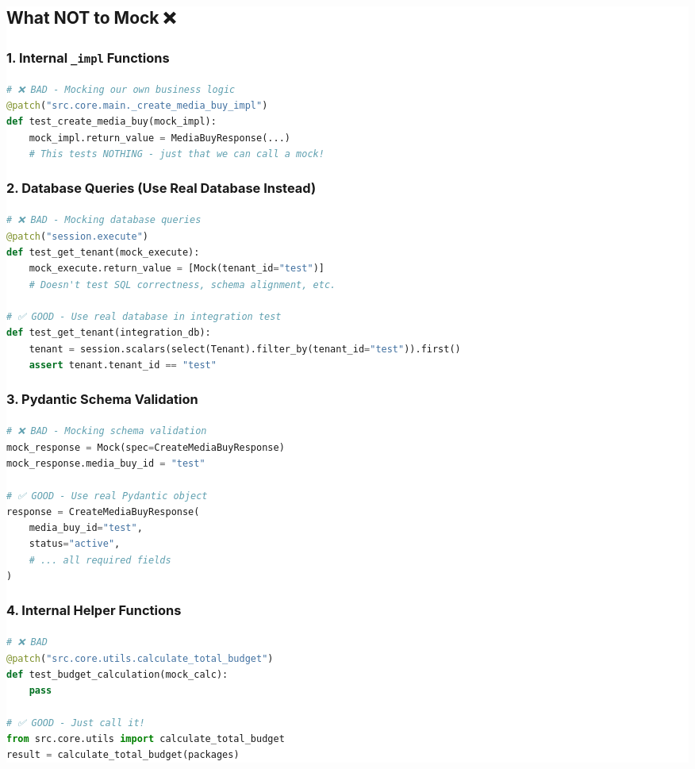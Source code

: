 ## What NOT to Mock ❌

### 1. Internal `_impl` Functions
```python
# ❌ BAD - Mocking our own business logic
@patch("src.core.main._create_media_buy_impl")
def test_create_media_buy(mock_impl):
    mock_impl.return_value = MediaBuyResponse(...)
    # This tests NOTHING - just that we can call a mock!
```

### 2. Database Queries (Use Real Database Instead)
```python
# ❌ BAD - Mocking database queries
@patch("session.execute")
def test_get_tenant(mock_execute):
    mock_execute.return_value = [Mock(tenant_id="test")]
    # Doesn't test SQL correctness, schema alignment, etc.

# ✅ GOOD - Use real database in integration test
def test_get_tenant(integration_db):
    tenant = session.scalars(select(Tenant).filter_by(tenant_id="test")).first()
    assert tenant.tenant_id == "test"
```

### 3. Pydantic Schema Validation
```python
# ❌ BAD - Mocking schema validation
mock_response = Mock(spec=CreateMediaBuyResponse)
mock_response.media_buy_id = "test"

# ✅ GOOD - Use real Pydantic object
response = CreateMediaBuyResponse(
    media_buy_id="test",
    status="active",
    # ... all required fields
)
```

### 4. Internal Helper Functions
```python
# ❌ BAD
@patch("src.core.utils.calculate_total_budget")
def test_budget_calculation(mock_calc):
    pass

# ✅ GOOD - Just call it!
from src.core.utils import calculate_total_budget
result = calculate_total_budget(packages)
```
